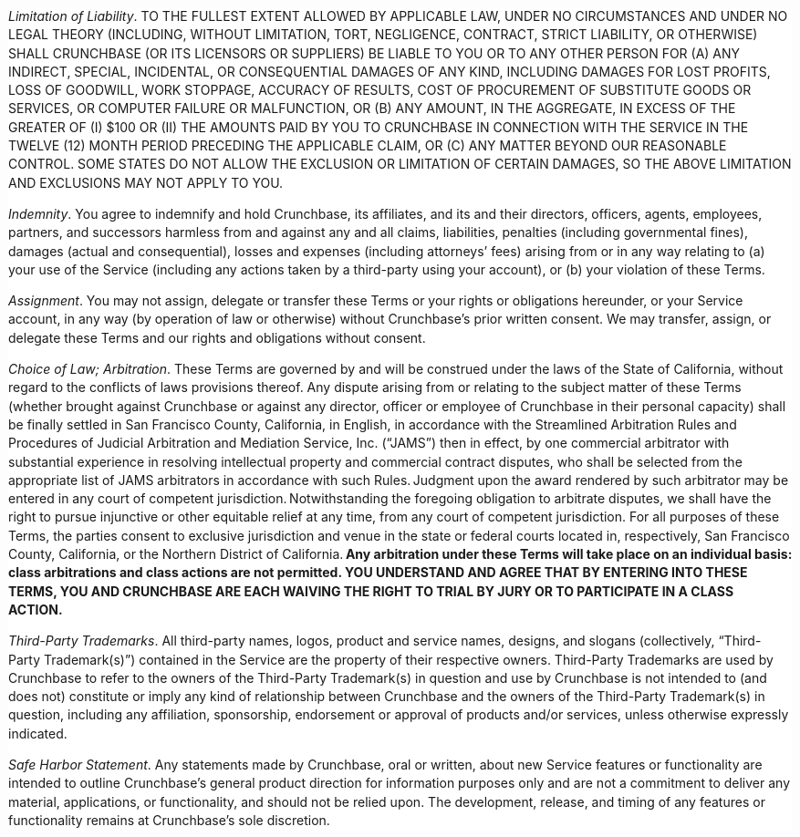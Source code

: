 _Limitation of Liability_. TO THE FULLEST EXTENT ALLOWED BY APPLICABLE LAW, UNDER NO CIRCUMSTANCES AND UNDER NO LEGAL THEORY (INCLUDING, WITHOUT LIMITATION, TORT, NEGLIGENCE, CONTRACT, STRICT LIABILITY, OR OTHERWISE) SHALL CRUNCHBASE (OR ITS LICENSORS OR SUPPLIERS) BE LIABLE TO YOU OR TO ANY OTHER PERSON FOR (A) ANY INDIRECT, SPECIAL, INCIDENTAL, OR CONSEQUENTIAL DAMAGES OF ANY KIND, INCLUDING DAMAGES FOR LOST PROFITS, LOSS OF GOODWILL, WORK STOPPAGE, ACCURACY OF RESULTS, COST OF PROCUREMENT OF SUBSTITUTE GOODS OR SERVICES, OR COMPUTER FAILURE OR MALFUNCTION, OR (B) ANY AMOUNT, IN THE AGGREGATE, IN EXCESS OF THE GREATER OF (I) $100 OR (II) THE AMOUNTS PAID BY YOU TO CRUNCHBASE IN CONNECTION WITH THE SERVICE IN THE TWELVE (12) MONTH PERIOD PRECEDING THE APPLICABLE CLAIM, OR (C) ANY MATTER BEYOND OUR REASONABLE CONTROL. SOME STATES DO NOT ALLOW THE EXCLUSION OR LIMITATION OF CERTAIN DAMAGES, SO THE ABOVE LIMITATION AND EXCLUSIONS MAY NOT APPLY TO YOU. 

_Indemnity_. You agree to indemnify and hold Crunchbase, its affiliates, and its and their directors, officers, agents, employees, partners, and successors harmless from and against any and all claims, liabilities, penalties (including governmental fines), damages (actual and consequential), losses and expenses (including attorneys’ fees) arising from or in any way relating to (a) your use of the Service (including any actions taken by a third-party using your account), or (b) your violation of these Terms. 

_Assignment_. You may not assign, delegate or transfer these Terms or your rights or obligations hereunder, or your Service account, in any way (by operation of law or otherwise) without Crunchbase’s prior written consent. We may transfer, assign, or delegate these Terms and our rights and obligations without consent. 

_Choice of Law; Arbitration_. These Terms are governed by and will be construed under the laws of the State of California, without regard to the conflicts of laws provisions thereof. Any dispute arising from or relating to the subject matter of these Terms (whether brought against Crunchbase or against any director, officer or employee of Crunchbase in their personal capacity) shall be finally settled in San Francisco County, California, in English, in accordance with the Streamlined Arbitration Rules and Procedures of Judicial Arbitration and Mediation Service, Inc. (“JAMS”) then in effect, by one commercial arbitrator with substantial experience in resolving intellectual property and commercial contract disputes, who shall be selected from the appropriate list of JAMS arbitrators in accordance with such Rules. Judgment upon the award rendered by such arbitrator may be entered in any court of competent jurisdiction. Notwithstanding the foregoing obligation to arbitrate disputes, we shall have the right to pursue injunctive or other equitable relief at any time, from any court of competent jurisdiction. For all purposes of these Terms, the parties consent to exclusive jurisdiction and venue in the state or federal courts located in, respectively, San Francisco County, California, or the Northern District of California. **Any arbitration under these Terms will take place on an individual basis: class arbitrations and class actions are not permitted. YOU UNDERSTAND AND AGREE THAT BY ENTERING INTO THESE TERMS, YOU AND CRUNCHBASE ARE EACH WAIVING THE RIGHT TO TRIAL BY JURY OR TO PARTICIPATE IN A CLASS ACTION.** 

_Third-Party Trademarks_. All third-party names, logos, product and service names, designs, and slogans (collectively, “Third-Party Trademark(s)”) contained in the Service are the property of their respective owners. Third-Party Trademarks are used by Crunchbase to refer to the owners of the Third-Party Trademark(s) in question and use by Crunchbase is not intended to (and does not) constitute or imply any kind of relationship between Crunchbase and the owners of the Third-Party Trademark(s) in question, including any affiliation, sponsorship, endorsement or approval of products and/or services, unless otherwise expressly indicated. 

_Safe Harbor Statement_. Any statements made by Crunchbase, oral or written, about new Service features or functionality are intended to outline Crunchbase’s general product direction for information purposes only and are not a commitment to deliver any material, applications, or functionality, and should not be relied upon. The development, release, and timing of any features or functionality remains at Crunchbase’s sole discretion. 
